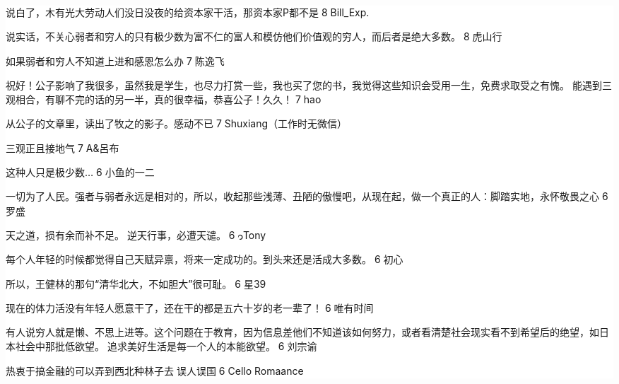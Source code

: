  说白了，木有光大劳动人们没日没夜的给资本家干活，那资本家P都不是
 8
Bill_Exp.

 说实话，不关心弱者和穷人的只有极少数为富不仁的富人和模仿他们价值观的穷人，而后者是绝大多数。
 8
虎山行

 如果弱者和穷人不知道上进和感恩怎么办
 7
陈逸飞

 祝好！公子影响了我很多，虽然我是学生，也尽力打赏一些，我也买了您的书，我觉得这些知识会受用一生，免费求取受之有愧。
能遇到三观相合，有聊不完的话的另一半，真的很幸福，恭喜公子！久久！
 7
hao

 从公子的文章里，读出了牧之的影子。感动不已
 7
Shuxiang（工作时无微信）

 三观正且接地气
 7
A&呂布

 这种人只是极少数…
 6
小鱼的一二

 一切为了人民。强者与弱者永远是相对的，所以，收起那些浅薄、丑陋的傲慢吧，从现在起，做一个真正的人：脚踏实地，永怀敬畏之心
 6
罗盛

 天之道，损有余而补不足。
逆天行事，必遭天谴。
 6
Tony

 每个人年轻的时候都觉得自己天赋异禀，将来一定成功的。到头来还是活成大多数。
 6
初心

 所以，王健林的那句“清华北大，不如胆大”很可耻。
 6
星39

 现在的体力活没有年轻人愿意干了，还在干的都是五六十岁的老一辈了！
 6
唯有时间

 有人说穷人就是懒、不思上进等。这个问题在于教育，因为信息差他们不知道该如何努力，或者看清楚社会现实看不到希望后的绝望，如日本社会中那批低欲望。
    追求美好生活是每一个人的本能欲望。
 6
刘宗谕

 热衷于搞金融的可以弄到西北种林子去 误人误国
 6
Cello Romaance
